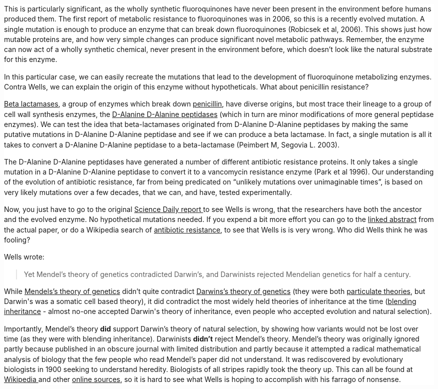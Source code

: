 This is particularly significant, as the wholly synthetic fluoroquinones have never been present in the environment before humans produced them.  The first report of metabolic resistance to fluoroquinones was in 2006, so this is a recently evolved mutation. A single mutation is enough to produce an enzyme that can break down fluoroquinones (Robicsek et al, 2006). This shows just how mutable proteins are, and how very simple changes can produce significant novel metabolic pathways. Remember, the enzyme can now act of a wholly synthetic chemical, never present in the environment before, which doesn’t look like the natural substrate for this enzyme.

In this particular case, we can easily recreate the mutations that lead to the development of fluoroquinone metabolizing enzymes. Contra Wells, we can explain the origin of this enzyme without hypotheticals. What about penicillin resistance?

[Beta lactamases](http://en.wikipedia.org/wiki/Beta-lactamase), a group of enzymes which break down [penicillin](http://en.wikipedia.org/wiki/Beta-lactam_antibiotic), have diverse origins, but most trace their lineage to a group of cell wall synthesis enzymes, the [D-Alanine D-Alanine peptidases](http://en.wikipedia.org/wiki/DD-transpeptidase) (which in turn are minor modifications of more general peptidase enzymes). We can test the idea that beta-lactamases originated from D-Alanine D-Alanine peptidases by making the same putative mutations in D-Alanine D-Alanine peptidase and see if we can produce a beta lactamase. In fact, a single mutation is all it takes to convert a D-Alanine D-Alanine peptidase to a beta-lactamase (Peimbert M, Segovia L. 2003). 

The D-Alanine D-Alanine peptidases have generated a number of different antibiotic resistance proteins. It only takes a single mutation in a D-Alanine D-Alanine peptidase to convert it to a vancomycin resistance enzyme (Park et al 1996). Our understanding of the evolution of antibiotic resistance, far from being predicated on “unlikely mutations over unimaginable times”, is based on very likely mutations over a few decades, that we can, and have, tested experimentally. 

Now, you just have to go to the original [Science Daily report ](http://www.sciencedaily.com/releases/2008/02/080222101547.htm)to see Wells is wrong, that the researchers have both the ancestor and the evolved enzyme. No hypothetical mutations needed. If you expend a bit more effort you can go to the [linked abstract](http://www.nature.com/embor/journal/vaop/ncurrent/abs/embor20089.html) from the actual paper, or do a Wikipedia search of [antibiotic resistance](http://en.wikipedia.org/wiki/Antibiotic_resistance), to see that  Wells is is very wrong. Who did Wells think he was fooling? 

Wells wrote:

> Yet Mendel’s theory of genetics contradicted Darwin’s, and Darwinists rejected Mendelian genetics for half a century.

 

While [Mendels’s theory of genetics](http://www.wwnorton.com/college/anthro/bioanth/ch2/chap2.htm) didn’t quite contradict [Darwins’s theory of genetics](http://en.wikipedia.org/wiki/Pangenesis) (they were both [particulate theories](http://www.biochem.northwestern.edu/holmgren/Glossary/Definitions/Def-P/particulate_inheritance.html), but Darwin's was a somatic cell based theory), it did contradict the most widely held theories of inheritance at the time ([blending inheritance](http://www.biochem.northwestern.edu/holmgren/Glossary/Definitions/Def-B/blending_inheritance.html) - almost no-one accepted Darwin's theory of inheritance, even people who accepted evolution and natural selection). 

Importantly, Mendel’s theory **did** support Darwin’s theory of natural selection, by showing how variants would not be lost over time (as they were with blending inheritance).  Darwinists **didn’t** reject Mendel’s theory. Mendel’s theory was originally ignored partly because published in an obscure journal with limited distribution and partly because it attempted a radical mathematical analysis of biology that the few people who read Mendel’s paper did not understand. It was rediscovered by evolutionary biologists in 1900 seeking to understand heredity. Biologists of all stripes rapidly took the theory up. This can all be found at [ Wikipedia ](http://en.wikipedia.org/wiki/Mendel) and other [ online sources](http://mendel.imp.ac.at/mendeljsp/biography/biography.jsp), so it is hard to see what Wells is hoping to accomplish with his farrago of nonsense.
